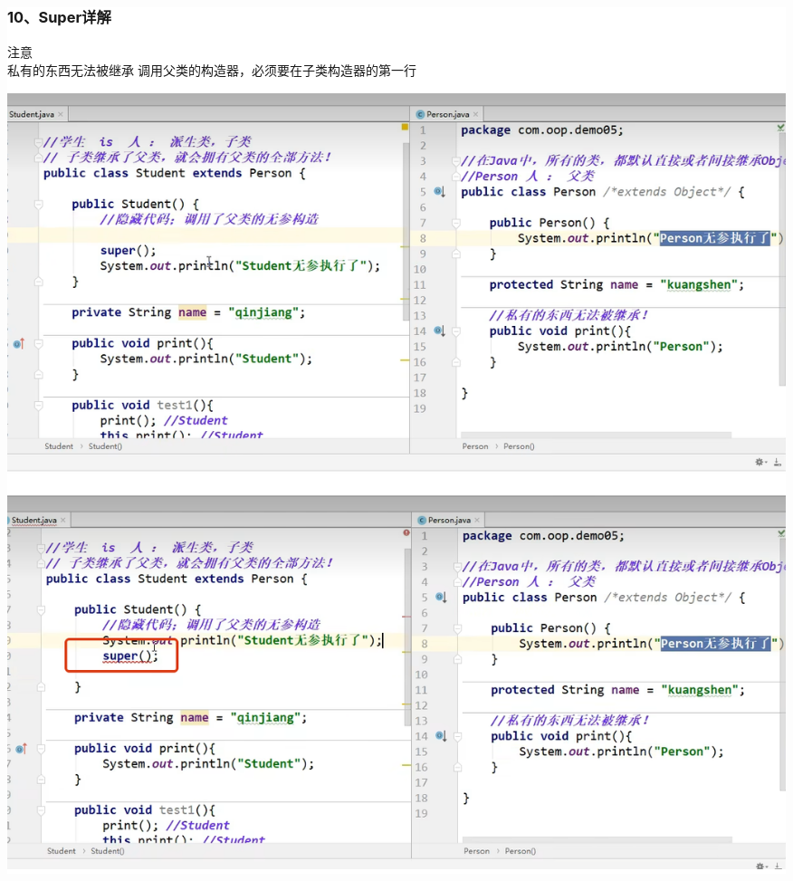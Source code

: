 

### 10、Super详解

<div class="box-warning" markdown="1">
<div class="title"> 注意 </div>
私有的东西无法被继承
调用父类的构造器，必须要在子类构造器的第一行
</div>



![image-20241107220053571](https://raw.githubusercontent.com/Leaderchen007/Leaderchen007.github.io/refs/heads/master/imgs/1/image-20241107220053571.png)



![image-20241107220112285](https://raw.githubusercontent.com/Leaderchen007/Leaderchen007.github.io/refs/heads/master/imgs/1/image-20241107220112285.png)
